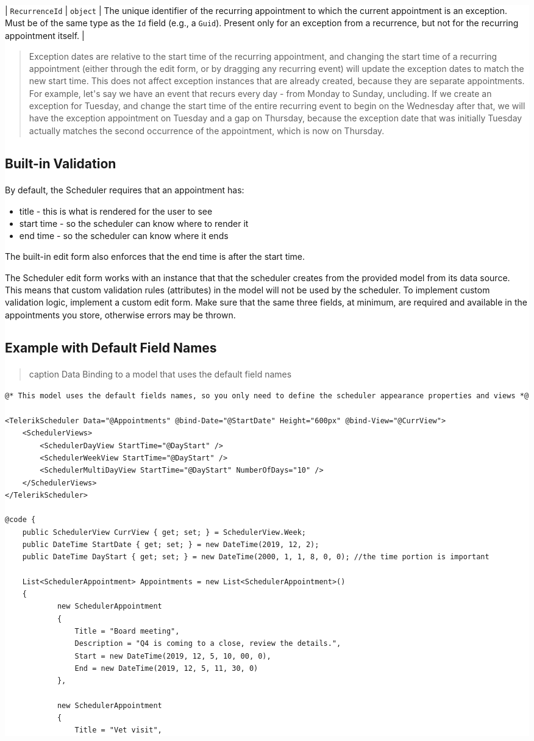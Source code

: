 | `RecurrenceId` | `object` | The unique identifier of the recurring appointment to which the current appointment is an exception. Must be of the same type as the `Id` field (e.g., a `Guid`). Present only for an exception from a recurrence, but not for the recurring appointment itself. |

> Exception dates are relative to the start time of the recurring appointment, and changing the start time of a  recurring appointment (either through the edit form, or by dragging any recurring event) will update the exception dates to match the new start time. This does not affect exception instances that are already created, because they are separate appointments. For example, let's say we have an event that recurs every day - from Monday to Sunday, uncluding. If we create an exception for Tuesday, and change the start time of the entire recurring event to begin on the Wednesday after that, we will have the exception appointment on Tuesday and a gap on Thursday, because the exception date that was initially Tuesday actually matches the second occurrence of the appointment, which is now on Thursday.


##  Built-in Validation

By default, the Scheduler requires that an appointment has:

* title - this is what is rendered for the user to see
* start time - so the scheduler can know where to render it
* end time - so the scheduler can know where it ends

The built-in edit form also enforces that the end time is after the start time.

The Scheduler edit form works with an instance that that the scheduler creates from the provided model from its data source. This means that custom validation rules (attributes) in the model will not be used by the scheduler. To implement custom validation logic, implement a custom edit form. Make sure that the same three fields, at minimum, are required and available in the appointments you store, otherwise errors may be thrown.


## Example with Default Field Names

>caption Data Binding to a model that uses the default field names

````CSHTML
@* This model uses the default fields names, so you only need to define the scheduler appearance properties and views *@

<TelerikScheduler Data="@Appointments" @bind-Date="@StartDate" Height="600px" @bind-View="@CurrView">
    <SchedulerViews>
        <SchedulerDayView StartTime="@DayStart" />
        <SchedulerWeekView StartTime="@DayStart" />
        <SchedulerMultiDayView StartTime="@DayStart" NumberOfDays="10" />
    </SchedulerViews>
</TelerikScheduler>

@code {
    public SchedulerView CurrView { get; set; } = SchedulerView.Week;
    public DateTime StartDate { get; set; } = new DateTime(2019, 12, 2);
    public DateTime DayStart { get; set; } = new DateTime(2000, 1, 1, 8, 0, 0); //the time portion is important

    List<SchedulerAppointment> Appointments = new List<SchedulerAppointment>()
    {
            new SchedulerAppointment
            {
                Title = "Board meeting",
                Description = "Q4 is coming to a close, review the details.",
                Start = new DateTime(2019, 12, 5, 10, 00, 0),
                End = new DateTime(2019, 12, 5, 11, 30, 0)
            },

            new SchedulerAppointment
            {
                Title = "Vet visit",
````